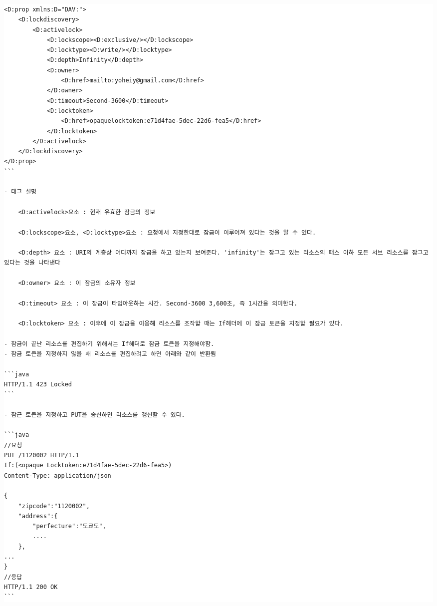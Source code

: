     <D:prop xmlns:D="DAV:">
    	<D:lockdiscovery>
    		<D:activelock>
    			<D:lockscope><D:exclusive/></D:lockscope>
    			<D:locktype><D:write/></D:locktype>
    			<D:depth>Infinity</D:depth>
    			<D:owner>
    				<D:href>mailto:yoheiy@gmail.com</D:href>
    			</D:owner>
    			<D:timeout>Second-3600</D:timeout>
    			<D:locktoken>
    				<D:href>opaquelocktoken:e71d4fae-5dec-22d6-fea5</D:href>
    			</D:locktoken>
    		</D:activelock>
    	</D:lockdiscovery>
    </D:prop>
    ```

    - 태그 설명

        <D:activelock>요소 : 현재 유효한 잠금의 정보

        <D:lockscope>요소, <D:locktype>요소 : 요청에서 지정한대로 잠금이 이루어져 있다는 것을 알 수 있다.

        <D:depth> 요소 : URI의 계층상 어디까지 잠금을 하고 있는지 보여준다. 'infinity'는 잠그고 있는 리소스의 패스 이하 모든 서브 리소스를 잠그고 있다는 것을 나타낸다

        <D:owner> 요소 : 이 잠금의 소유자 정보

        <D:timeout> 요소 : 이 잠금이 타임아웃하는 시간. Second-3600 3,600초, 즉 1시간을 의미한다.

        <D:locktoken> 요소 : 이후에 이 잠금을 이용해 리소스를 조작할 때는 If헤더에 이 잠금 토큰을 지정할 필요가 있다.

    - 잠금이 끝난 리소스를 편집하기 위해서는 If헤더로 잠금 토큰을 지정해야함.
    - 잠금 토큰을 지정하지 않을 채 리소스를 편집하려고 하면 아래와 같이 반환됨

    ```java
    HTTP/1.1 423 Locked
    ```

    - 잠근 토큰을 지정하고 PUT을 송신하면 리소스를 갱신할 수 있다.

    ```java
    //요청
    PUT /1120002 HTTP/1.1
    If:(<opaque Locktoken:e71d4fae-5dec-22d6-fea5>)
    Content-Type: application/json

    {
    	"zipcode":"1120002",
    	"address":{
    		"perfecture":"도쿄도",
    		....
    	},
    ...
    }
    //응답
    HTTP/1.1 200 OK
    ```
